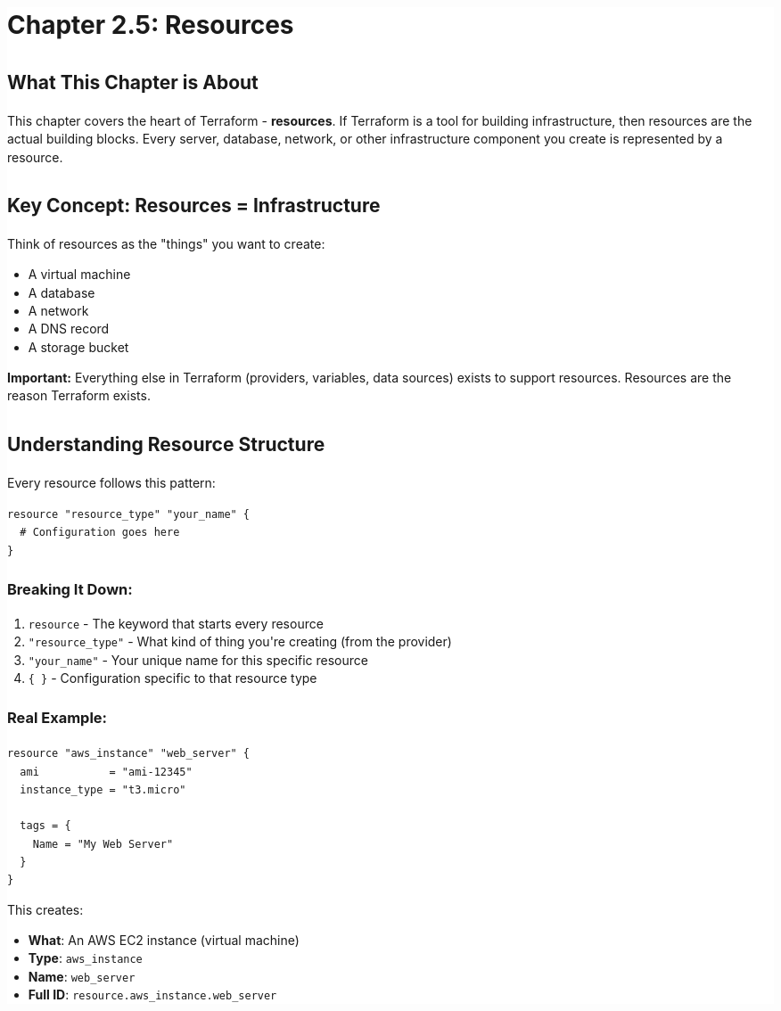 # Chapter 2.5: Resources

## What This Chapter is About

This chapter covers the heart of Terraform - **resources**. If Terraform is a tool for building infrastructure, then resources are the actual building blocks. Every server, database, network, or other infrastructure component you create is represented by a resource.

## Key Concept: Resources = Infrastructure

Think of resources as the "things" you want to create:
- A virtual machine
- A database
- A network
- A DNS record
- A storage bucket

**Important:** Everything else in Terraform (providers, variables, data sources) exists to support resources. Resources are the reason Terraform exists.

## Understanding Resource Structure

Every resource follows this pattern:

```t
resource "resource_type" "your_name" {
  # Configuration goes here
}
```

### Breaking It Down:
1. `resource` - The keyword that starts every resource
2. `"resource_type"` - What kind of thing you're creating (from the provider)
3. `"your_name"` - Your unique name for this specific resource
4. `{ }` - Configuration specific to that resource type

### Real Example:
```t
resource "aws_instance" "web_server" {
  ami           = "ami-12345"
  instance_type = "t3.micro"
  
  tags = {
    Name = "My Web Server"
  }
}
```

This creates:
- **What**: An AWS EC2 instance (virtual machine)
- **Type**: `aws_instance`
- **Name**: `web_server`
- **Full ID**: `resource.aws_instance.web_server`
